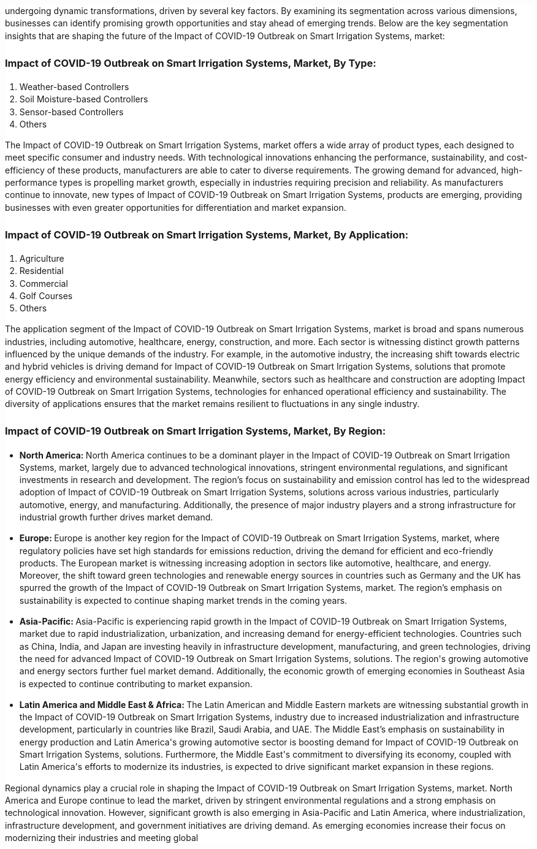 undergoing dynamic transformations, driven by several key factors. By examining its segmentation across various dimensions, businesses can identify promising growth opportunities and stay ahead of emerging trends. Below are the key segmentation insights that are shaping the future of the Impact of COVID-19 Outbreak on Smart Irrigation Systems, market:</p><h3><strong>Impact of COVID-19 Outbreak on Smart Irrigation Systems, Market, By Type:<br /></strong></h3><ol><li>Weather-based Controllers<li> Soil Moisture-based Controllers<li> Sensor-based Controllers<li> Others</li></ol><p>The Impact of COVID-19 Outbreak on Smart Irrigation Systems, market offers a wide array of product types, each designed to meet specific consumer and industry needs. With technological innovations enhancing the performance, sustainability, and cost-efficiency of these products, manufacturers are able to cater to diverse requirements. The growing demand for advanced, high-performance types is propelling market growth, especially in industries requiring precision and reliability. As manufacturers continue to innovate, new types of Impact of COVID-19 Outbreak on Smart Irrigation Systems, products are emerging, providing businesses with even greater opportunities for differentiation and market expansion.</p><h3>Impact of COVID-19 Outbreak on Smart Irrigation Systems, Market,&nbsp;By Application:</h3><ol><li>Agriculture<li> Residential<li> Commercial<li> Golf Courses<li> Others</li></ol><p>The application segment of the Impact of COVID-19 Outbreak on Smart Irrigation Systems, market is broad and spans numerous industries, including automotive, healthcare, energy, construction, and more. Each sector is witnessing distinct growth patterns influenced by the unique demands of the industry. For example, in the automotive industry, the increasing shift towards electric and hybrid vehicles is driving demand for Impact of COVID-19 Outbreak on Smart Irrigation Systems, solutions that promote energy efficiency and environmental sustainability. Meanwhile, sectors such as healthcare and construction are adopting Impact of COVID-19 Outbreak on Smart Irrigation Systems, technologies for enhanced operational efficiency and sustainability. The diversity of applications ensures that the market remains resilient to fluctuations in any single industry.</p><h3>Impact of COVID-19 Outbreak on Smart Irrigation Systems, Market, By Region:</h3><ul><li><p><strong>North America:&nbsp;</strong>North America continues to be a dominant player in the Impact of COVID-19 Outbreak on Smart Irrigation Systems, market, largely due to advanced technological innovations, stringent environmental regulations, and significant investments in research and development. The region&rsquo;s focus on sustainability and emission control has led to the widespread adoption of Impact of COVID-19 Outbreak on Smart Irrigation Systems, solutions across various industries, particularly automotive, energy, and manufacturing. Additionally, the presence of major industry players and a strong infrastructure for industrial growth further drives market demand.</p></li><li><p><strong><strong>Europe:&nbsp;</strong></strong>Europe is another key region for the Impact of COVID-19 Outbreak on Smart Irrigation Systems, market, where regulatory policies have set high standards for emissions reduction, driving the demand for efficient and eco-friendly products. The European market is witnessing increasing adoption in sectors like automotive, healthcare, and energy. Moreover, the shift toward green technologies and renewable energy sources in countries such as Germany and the UK has spurred the growth of the Impact of COVID-19 Outbreak on Smart Irrigation Systems, market. The region&rsquo;s emphasis on sustainability is expected to continue shaping market trends in the coming years.</p></li><li><p><strong><strong>Asia-Pacific:&nbsp;</strong></strong>Asia-Pacific is experiencing rapid growth in the Impact of COVID-19 Outbreak on Smart Irrigation Systems, market due to rapid industrialization, urbanization, and increasing demand for energy-efficient technologies. Countries such as China, India, and Japan are investing heavily in infrastructure development, manufacturing, and green technologies, driving the need for advanced Impact of COVID-19 Outbreak on Smart Irrigation Systems, solutions. The region's growing automotive and energy sectors further fuel market demand. Additionally, the economic growth of emerging economies in Southeast Asia is expected to continue contributing to market expansion.</p></li><li><p><strong><strong>Latin America and Middle East &amp; Africa:&nbsp;</strong></strong>The Latin American and Middle Eastern markets are witnessing substantial growth in the Impact of COVID-19 Outbreak on Smart Irrigation Systems, industry due to increased industrialization and infrastructure development, particularly in countries like Brazil, Saudi Arabia, and UAE. The Middle East&rsquo;s emphasis on sustainability in energy production and Latin America's growing automotive sector is boosting demand for Impact of COVID-19 Outbreak on Smart Irrigation Systems, solutions. Furthermore, the Middle East's commitment to diversifying its economy, coupled with Latin America's efforts to modernize its industries, is expected to drive significant market expansion in these regions.</p></li></ul><p>Regional dynamics play a crucial role in shaping the Impact of COVID-19 Outbreak on Smart Irrigation Systems, market. North America and Europe continue to lead the market, driven by stringent environmental regulations and a strong emphasis on technological innovation. However, significant growth is also emerging in Asia-Pacific and Latin America, where industrialization, infrastructure development, and government initiatives are driving demand. As emerging economies increase their focus on modernizing their industries and meeting global
